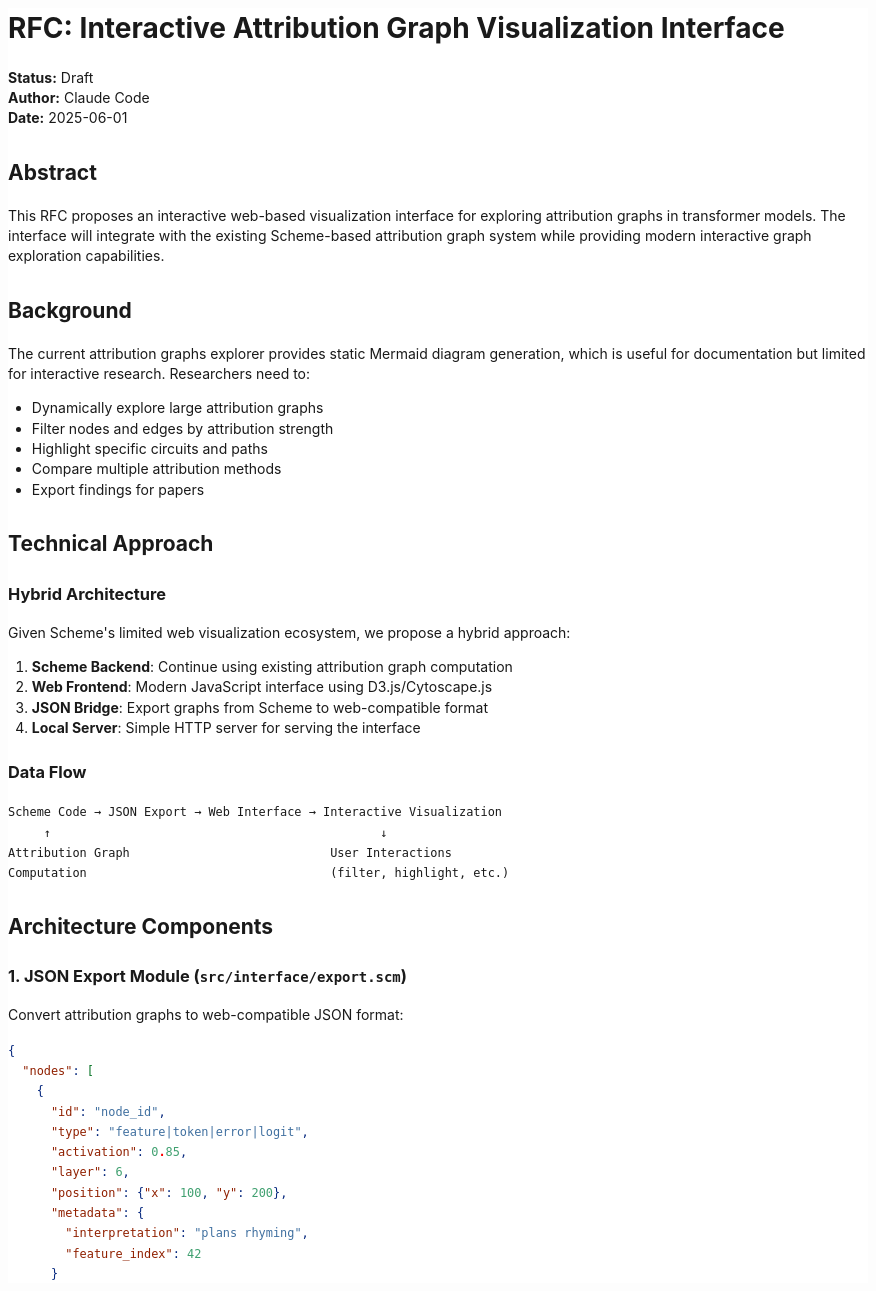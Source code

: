 # RFC: Interactive Attribution Graph Visualization Interface

**Status:** Draft  
**Author:** Claude Code  
**Date:** 2025-06-01

## Abstract

This RFC proposes an interactive web-based visualization interface for exploring attribution graphs in transformer models. The interface will integrate with the existing Scheme-based attribution graph system while providing modern interactive graph exploration capabilities.

## Background

The current attribution graphs explorer provides static Mermaid diagram generation, which is useful for documentation but limited for interactive research. Researchers need to:

- Dynamically explore large attribution graphs
- Filter nodes and edges by attribution strength
- Highlight specific circuits and paths
- Compare multiple attribution methods
- Export findings for papers

## Technical Approach

### Hybrid Architecture

Given Scheme's limited web visualization ecosystem, we propose a hybrid approach:

1. **Scheme Backend**: Continue using existing attribution graph computation
2. **Web Frontend**: Modern JavaScript interface using D3.js/Cytoscape.js
3. **JSON Bridge**: Export graphs from Scheme to web-compatible format
4. **Local Server**: Simple HTTP server for serving the interface

### Data Flow

```
Scheme Code → JSON Export → Web Interface → Interactive Visualization
     ↑                                              ↓
Attribution Graph                            User Interactions
Computation                                  (filter, highlight, etc.)
```

## Architecture Components

### 1. JSON Export Module (`src/interface/export.scm`)

Convert attribution graphs to web-compatible JSON format:

```json
{
  "nodes": [
    {
      "id": "node_id",
      "type": "feature|token|error|logit",
      "activation": 0.85,
      "layer": 6,
      "position": {"x": 100, "y": 200},
      "metadata": {
        "interpretation": "plans rhyming",
        "feature_index": 42
      }
```